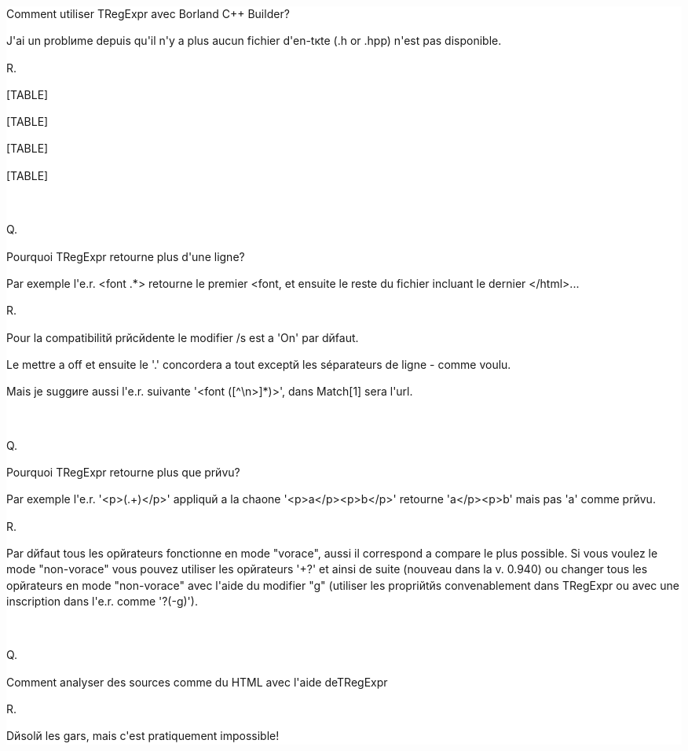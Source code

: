 Comment utiliser TRegExpr avec Borland C++ Builder?

J'ai un problиme depuis qu'il n'y a plus aucun fichier d'en-tкte (.h or
.hpp) n'est pas disponible.

R.

[TABLE]

[TABLE]

[TABLE]

[TABLE]

 

Q.

Pourquoi TRegExpr retourne plus d'une ligne?

Par exemple l'e.r. &lt;font .\*&gt; retourne le premier &lt;font, et
ensuite le reste du fichier incluant le dernier &lt;/html&gt;...

R.

Pour la compatibilitй prйcйdente le modifier /s est а 'On' par dйfaut.

Le mettre а off et ensuite le '.' concordera а tout exceptй les
séparateurs de ligne - comme voulu.

Mais je suggиre aussi l'e.r. suivante '&lt;font (\[^\\n&gt;\]\*)&gt;',
dans Match\[1\] sera l'url.

 

Q.

Pourquoi TRegExpr retourne plus que prйvu?

Par exemple l'e.r. '&lt;p&gt;(.+)&lt;/p&gt;' appliquй а la chaоne
'&lt;p&gt;a&lt;/p&gt;&lt;p&gt;b&lt;/p&gt;' retourne
'a&lt;/p&gt;&lt;p&gt;b' mais pas 'a' comme prйvu.

R.

Par dйfaut tous les opйrateurs fonctionne en mode "vorace", aussi il
correspond а compare le plus possible. Si vous voulez le mode
"non-vorace" vous pouvez utiliser les opйrateurs '+?' et ainsi de suite
(nouveau dans la v. 0.940) ou changer tous les opйrateurs en mode
"non-vorace" avec l'aide du modifier "g" (utiliser les propriйtйs
convenablement dans TRegExpr ou avec une inscription dans l'e.r. comme
'?(-g)').

 

Q.

Comment analyser des sources comme du HTML avec l'aide deTRegExpr

R.

Dйsolй les gars, mais c'est pratiquement impossible!
